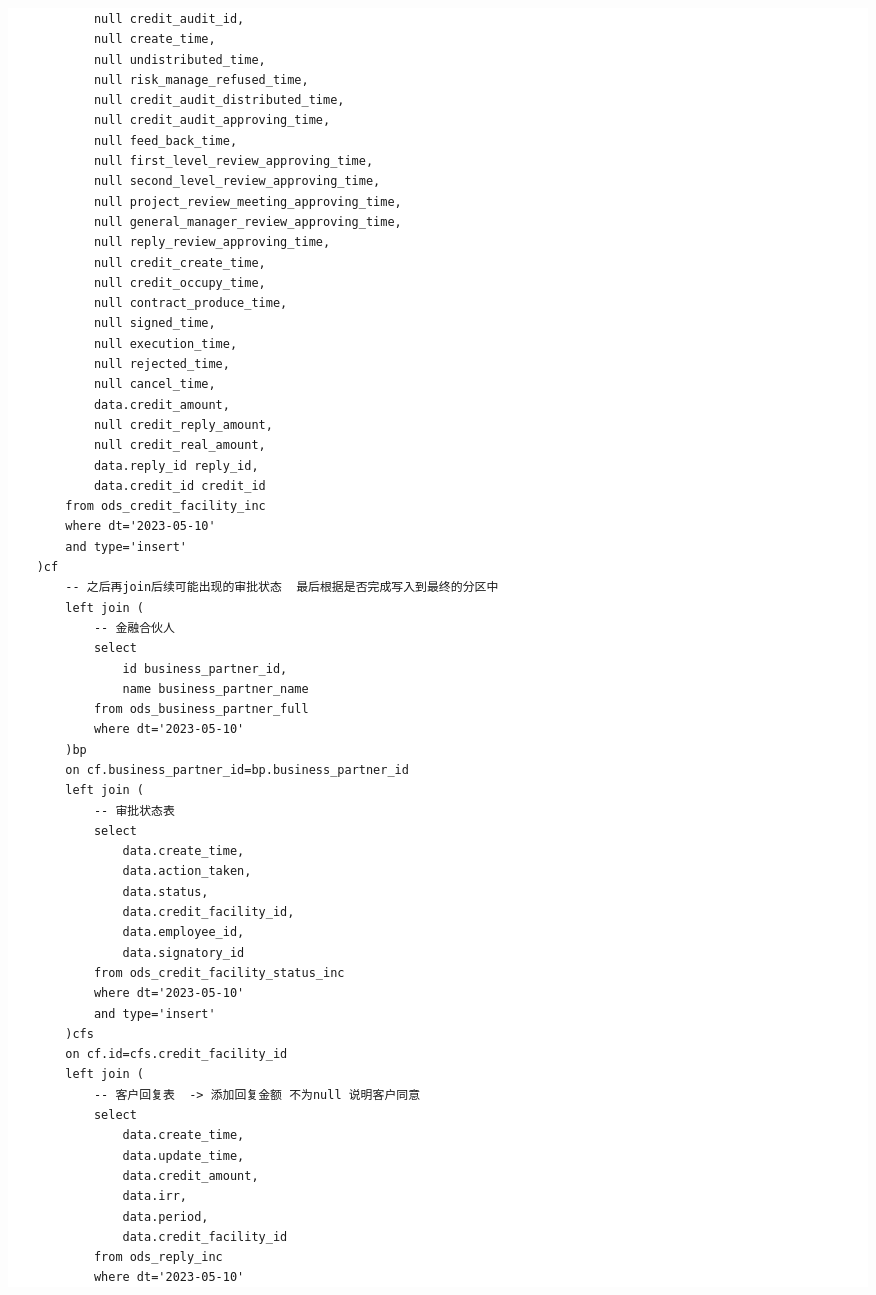 ```plsql
            null credit_audit_id,
            null create_time,
            null undistributed_time,
            null risk_manage_refused_time,
            null credit_audit_distributed_time,
            null credit_audit_approving_time,
            null feed_back_time,
            null first_level_review_approving_time,
            null second_level_review_approving_time,
            null project_review_meeting_approving_time,
            null general_manager_review_approving_time,
            null reply_review_approving_time,
            null credit_create_time,
            null credit_occupy_time,
            null contract_produce_time,
            null signed_time,
            null execution_time,
            null rejected_time,
            null cancel_time,
            data.credit_amount,
            null credit_reply_amount,
            null credit_real_amount,
            data.reply_id reply_id,
            data.credit_id credit_id
        from ods_credit_facility_inc
        where dt='2023-05-10'
        and type='insert'
    )cf
        -- 之后再join后续可能出现的审批状态  最后根据是否完成写入到最终的分区中
        left join (
            -- 金融合伙人
            select
                id business_partner_id,
                name business_partner_name
            from ods_business_partner_full
            where dt='2023-05-10'
        )bp
        on cf.business_partner_id=bp.business_partner_id
        left join (
            -- 审批状态表
            select
                data.create_time,
                data.action_taken,
                data.status,
                data.credit_facility_id,
                data.employee_id,
                data.signatory_id
            from ods_credit_facility_status_inc
            where dt='2023-05-10'
            and type='insert'
        )cfs
        on cf.id=cfs.credit_facility_id
        left join (
            -- 客户回复表  -> 添加回复金额 不为null 说明客户同意
            select
                data.create_time,
                data.update_time,
                data.credit_amount,
                data.irr,
                data.period,
                data.credit_facility_id
            from ods_reply_inc
            where dt='2023-05-10'
```